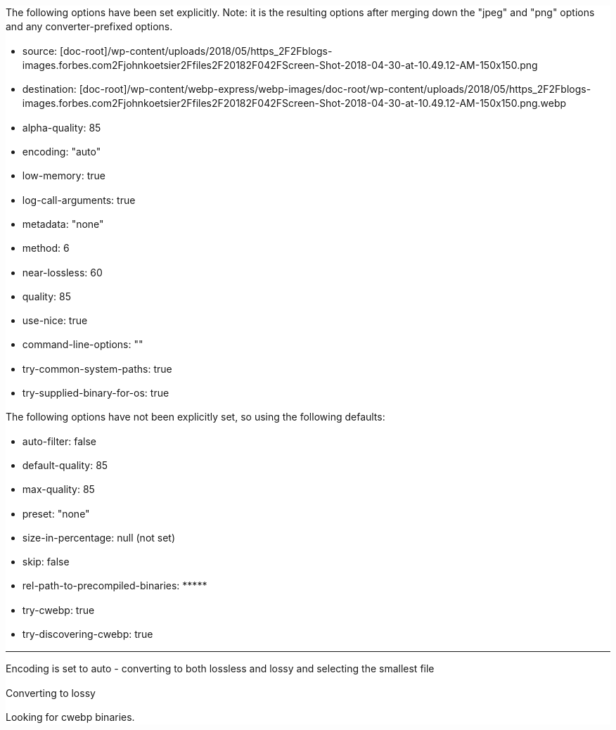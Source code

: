 The following options have been set explicitly. Note: it is the resulting options after merging down the "jpeg" and "png" options and any converter-prefixed options.

- source: [doc-root]/wp-content/uploads/2018/05/https_2F2Fblogs-images.forbes.com2Fjohnkoetsier2Ffiles2F20182F042FScreen-Shot-2018-04-30-at-10.49.12-AM-150x150.png

- destination: [doc-root]/wp-content/webp-express/webp-images/doc-root/wp-content/uploads/2018/05/https_2F2Fblogs-images.forbes.com2Fjohnkoetsier2Ffiles2F20182F042FScreen-Shot-2018-04-30-at-10.49.12-AM-150x150.png.webp

- alpha-quality: 85

- encoding: "auto"

- low-memory: true

- log-call-arguments: true

- metadata: "none"

- method: 6

- near-lossless: 60

- quality: 85

- use-nice: true

- command-line-options: ""

- try-common-system-paths: true

- try-supplied-binary-for-os: true


The following options have not been explicitly set, so using the following defaults:

- auto-filter: false

- default-quality: 85

- max-quality: 85

- preset: "none"

- size-in-percentage: null (not set)

- skip: false

- rel-path-to-precompiled-binaries: *****

- try-cwebp: true

- try-discovering-cwebp: true

------------


Encoding is set to auto - converting to both lossless and lossy and selecting the smallest file


Converting to lossy

Looking for cwebp binaries.
